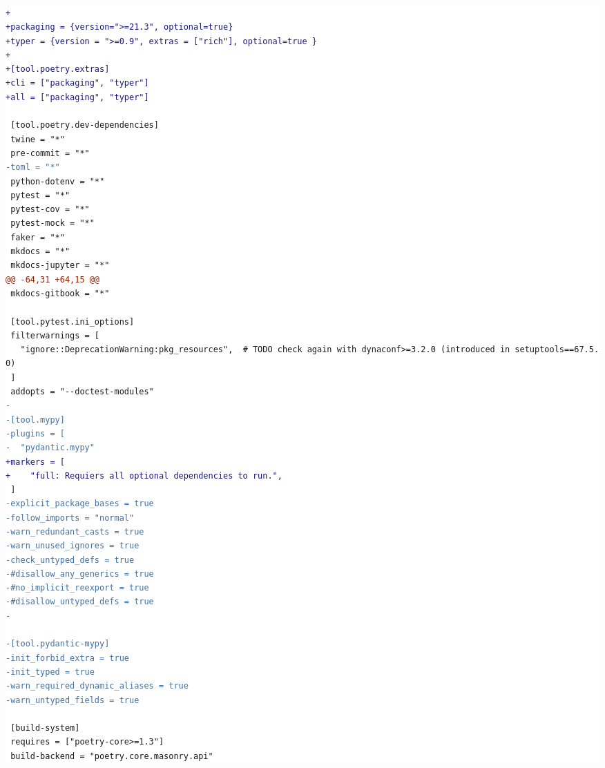 ```diff
+
+packaging = {version=">=21.3", optional=true}
+typer = {version = ">=0.9", extras = ["rich"], optional=true }
+
+[tool.poetry.extras]
+cli = ["packaging", "typer"]
+all = ["packaging", "typer"]
 
 [tool.poetry.dev-dependencies]
 twine = "*"
 pre-commit = "*"
-toml = "*"
 python-dotenv = "*"
 pytest = "*"
 pytest-cov = "*"
 pytest-mock = "*"
 faker = "*"
 mkdocs = "*"
 mkdocs-jupyter = "*"
@@ -64,31 +64,15 @@
 mkdocs-gitbook = "*"
 
 [tool.pytest.ini_options]
 filterwarnings = [
   "ignore::DeprecationWarning:pkg_resources",  # TODO check again with dynaconf>=3.2.0 (introduced in setuptools==67.5.0)
 ]
 addopts = "--doctest-modules"
-
-[tool.mypy]
-plugins = [
-  "pydantic.mypy"
+markers = [
+    "full: Requiers all optional dependencies to run.",
 ]
-explicit_package_bases = true
-follow_imports = "normal"
-warn_redundant_casts = true
-warn_unused_ignores = true
-check_untyped_defs = true
-#disallow_any_generics = true
-#no_implicit_reexport = true
-#disallow_untyped_defs = true
-
 
-[tool.pydantic-mypy]
-init_forbid_extra = true
-init_typed = true
-warn_required_dynamic_aliases = true
-warn_untyped_fields = true
 
 [build-system]
 requires = ["poetry-core>=1.3"]
 build-backend = "poetry.core.masonry.api"
```
